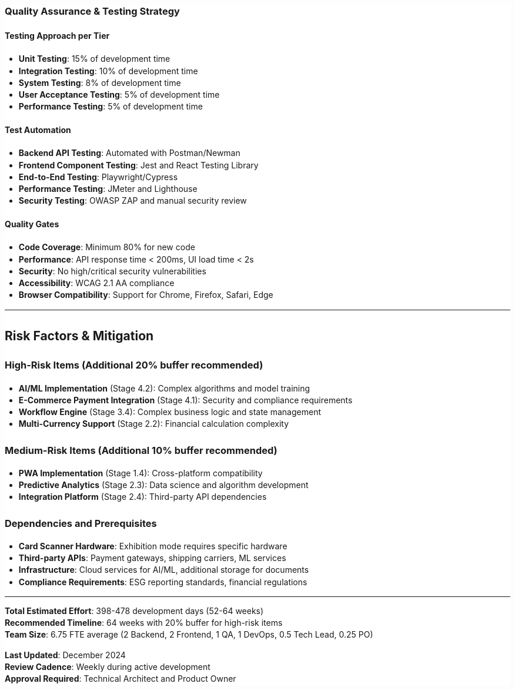 ### Quality Assurance & Testing Strategy

#### Testing Approach per Tier
- **Unit Testing**: 15% of development time
- **Integration Testing**: 10% of development time
- **System Testing**: 8% of development time
- **User Acceptance Testing**: 5% of development time
- **Performance Testing**: 5% of development time

#### Test Automation
- **Backend API Testing**: Automated with Postman/Newman
- **Frontend Component Testing**: Jest and React Testing Library
- **End-to-End Testing**: Playwright/Cypress
- **Performance Testing**: JMeter and Lighthouse
- **Security Testing**: OWASP ZAP and manual security review

#### Quality Gates
- **Code Coverage**: Minimum 80% for new code
- **Performance**: API response time < 200ms, UI load time < 2s
- **Security**: No high/critical security vulnerabilities
- **Accessibility**: WCAG 2.1 AA compliance
- **Browser Compatibility**: Support for Chrome, Firefox, Safari, Edge

---

## Risk Factors & Mitigation

### High-Risk Items (Additional 20% buffer recommended)
- **AI/ML Implementation** (Stage 4.2): Complex algorithms and model training
- **E-Commerce Payment Integration** (Stage 4.1): Security and compliance requirements
- **Workflow Engine** (Stage 3.4): Complex business logic and state management
- **Multi-Currency Support** (Stage 2.2): Financial calculation complexity

### Medium-Risk Items (Additional 10% buffer recommended)
- **PWA Implementation** (Stage 1.4): Cross-platform compatibility
- **Predictive Analytics** (Stage 2.3): Data science and algorithm development
- **Integration Platform** (Stage 2.4): Third-party API dependencies

### Dependencies and Prerequisites
- **Card Scanner Hardware**: Exhibition mode requires specific hardware
- **Third-party APIs**: Payment gateways, shipping carriers, ML services
- **Infrastructure**: Cloud services for AI/ML, additional storage for documents
- **Compliance Requirements**: ESG reporting standards, financial regulations

---

**Total Estimated Effort**: 398-478 development days (52-64 weeks)  
**Recommended Timeline**: 64 weeks with 20% buffer for high-risk items  
**Team Size**: 6.75 FTE average (2 Backend, 2 Frontend, 1 QA, 1 DevOps, 0.5 Tech Lead, 0.25 PO)  

**Last Updated**: December 2024  
**Review Cadence**: Weekly during active development  
**Approval Required**: Technical Architect and Product Owner